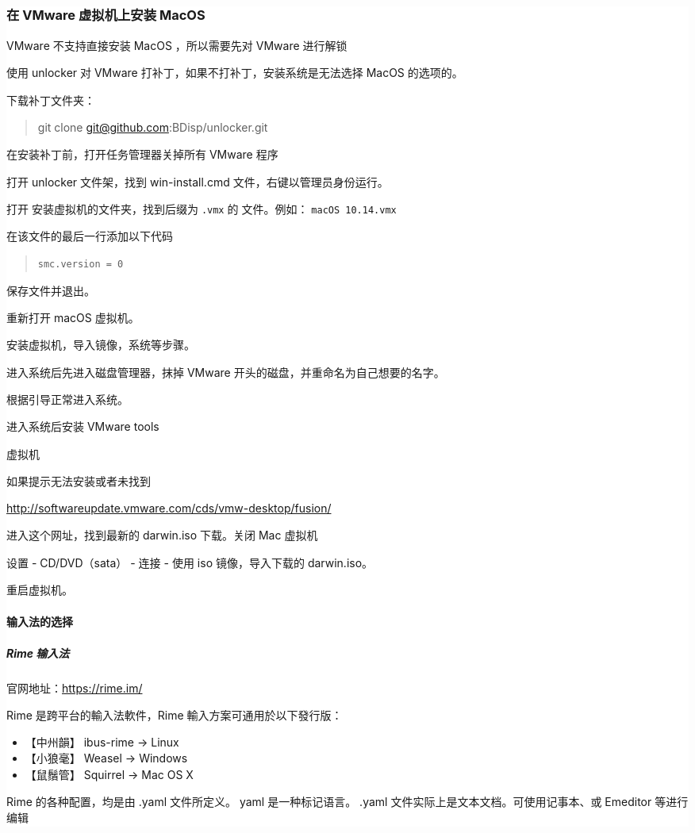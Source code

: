 

### 在 VMware 虚拟机上安装 MacOS

VMware 不支持直接安装 MacOS ，所以需要先对 VMware 进行解锁

使用 unlocker 对 VMware 打补丁，如果不打补丁，安装系统是无法选择 MacOS 的选项的。

下载补丁文件夹：

>git clone git@github.com:BDisp/unlocker.git

在安装补丁前，打开任务管理器关掉所有 VMware 程序

打开 unlocker 文件架，找到 win-install.cmd 文件，右键以管理员身份运行。

打开 安装虚拟机的文件夹，找到后缀为  `.vmx` 的 文件。例如： `macOS 10.14.vmx`

在该文件的最后一行添加以下代码

>```text
>smc.version = 0
>```

保存文件并退出。

重新打开 macOS 虚拟机。

安装虚拟机，导入镜像，系统等步骤。

进入系统后先进入磁盘管理器，抹掉 VMware 开头的磁盘，并重命名为自己想要的名字。

根据引导正常进入系统。

进入系统后安装 VMware tools

虚拟机

如果提示无法安装或者未找到

http://softwareupdate.vmware.com/cds/vmw-desktop/fusion/

进入这个网址，找到最新的 darwin.iso 下载。关闭 Mac 虚拟机

设置 - CD/DVD（sata） - 连接 - 使用 iso 镜像，导入下载的 darwin.iso。

重启虚拟机。



#### 输入法的选择

##### Rime 输入法

官网地址：https://rime.im/

Rime 是跨平台的輸入法軟件，Rime 輸入方案可通用於以下發行版：

- 【中州韻】 ibus-rime → Linux
- 【小狼毫】 Weasel → Windows
- 【鼠鬚管】 Squirrel → Mac OS X

Rime 的各种配置，均是由 .yaml 文件所定义。 yaml 是一种标记语言。 .yaml 文件实际上是文本文档。可使用记事本、或 Emeditor 等进行编辑 
